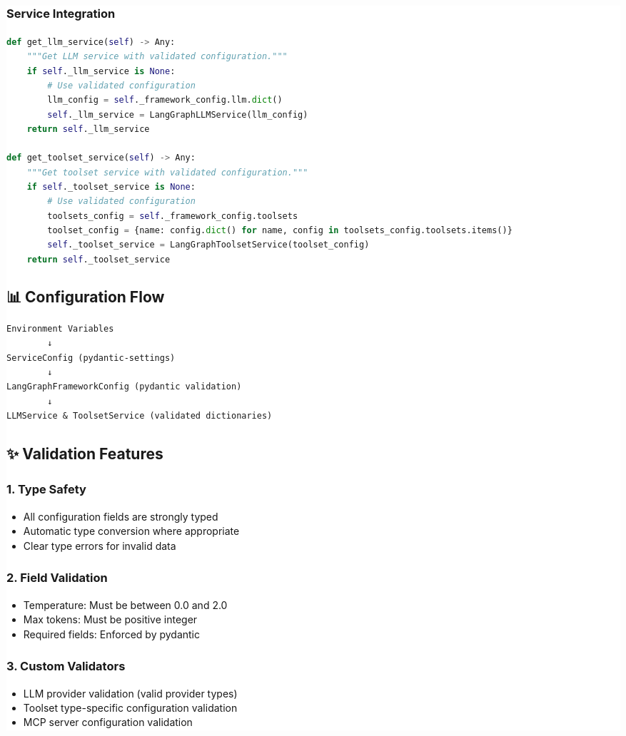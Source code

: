 ### Service Integration

```python
def get_llm_service(self) -> Any:
    """Get LLM service with validated configuration."""
    if self._llm_service is None:
        # Use validated configuration
        llm_config = self._framework_config.llm.dict()
        self._llm_service = LangGraphLLMService(llm_config)
    return self._llm_service

def get_toolset_service(self) -> Any:
    """Get toolset service with validated configuration."""
    if self._toolset_service is None:
        # Use validated configuration
        toolsets_config = self._framework_config.toolsets
        toolset_config = {name: config.dict() for name, config in toolsets_config.toolsets.items()}
        self._toolset_service = LangGraphToolsetService(toolset_config)
    return self._toolset_service
```

## 📊 Configuration Flow

```
Environment Variables
        ↓
ServiceConfig (pydantic-settings)
        ↓
LangGraphFrameworkConfig (pydantic validation)
        ↓
LLMService & ToolsetService (validated dictionaries)
```

## ✨ Validation Features

### 1. **Type Safety**
- All configuration fields are strongly typed
- Automatic type conversion where appropriate
- Clear type errors for invalid data

### 2. **Field Validation**
- Temperature: Must be between 0.0 and 2.0
- Max tokens: Must be positive integer
- Required fields: Enforced by pydantic

### 3. **Custom Validators**
- LLM provider validation (valid provider types)
- Toolset type-specific configuration validation
- MCP server configuration validation

